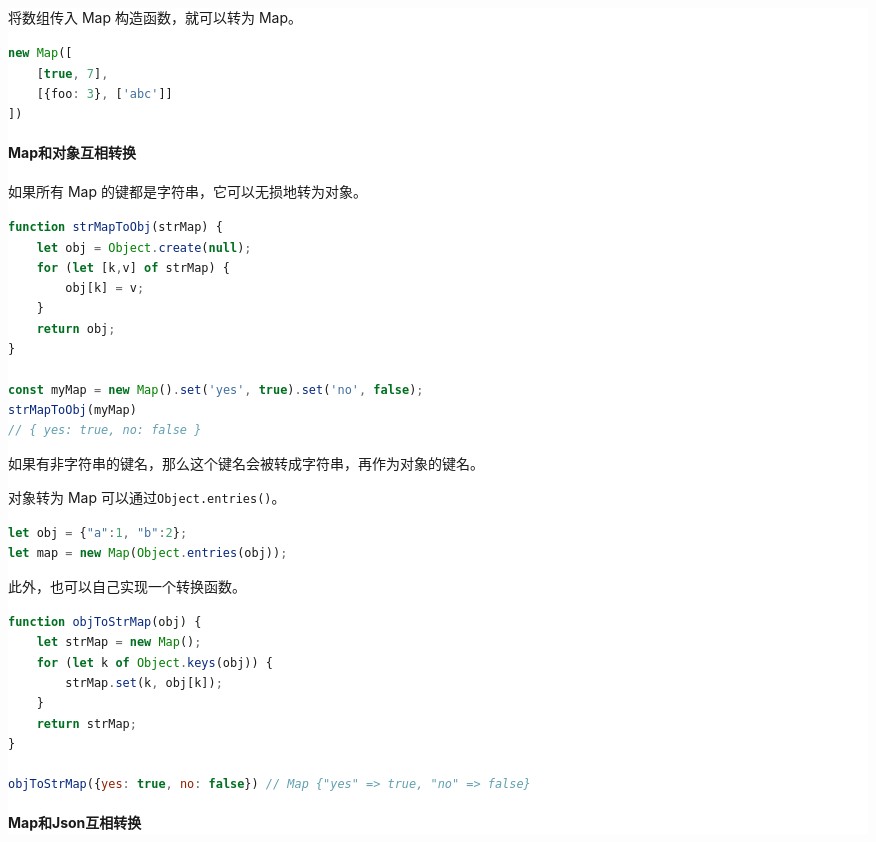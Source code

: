 


将数组传入 Map 构造函数，就可以转为 Map。

```ts
new Map([
    [true, 7],
    [{foo: 3}, ['abc']]
])
```



#### Map和对象互相转换

如果所有 Map 的键都是字符串，它可以无损地转为对象。

```javascript
function strMapToObj(strMap) {
    let obj = Object.create(null);
    for (let [k,v] of strMap) {
        obj[k] = v;
    }
    return obj;
}

const myMap = new Map().set('yes', true).set('no', false);
strMapToObj(myMap)
// { yes: true, no: false }
```

如果有非字符串的键名，那么这个键名会被转成字符串，再作为对象的键名。



对象转为 Map 可以通过`Object.entries()`。

```javascript
let obj = {"a":1, "b":2};
let map = new Map(Object.entries(obj));
```



此外，也可以自己实现一个转换函数。

```javascript
function objToStrMap(obj) {
    let strMap = new Map();
    for (let k of Object.keys(obj)) {
        strMap.set(k, obj[k]);
    }
    return strMap;
}

objToStrMap({yes: true, no: false}) // Map {"yes" => true, "no" => false}
```



#### Map和Json互相转换
